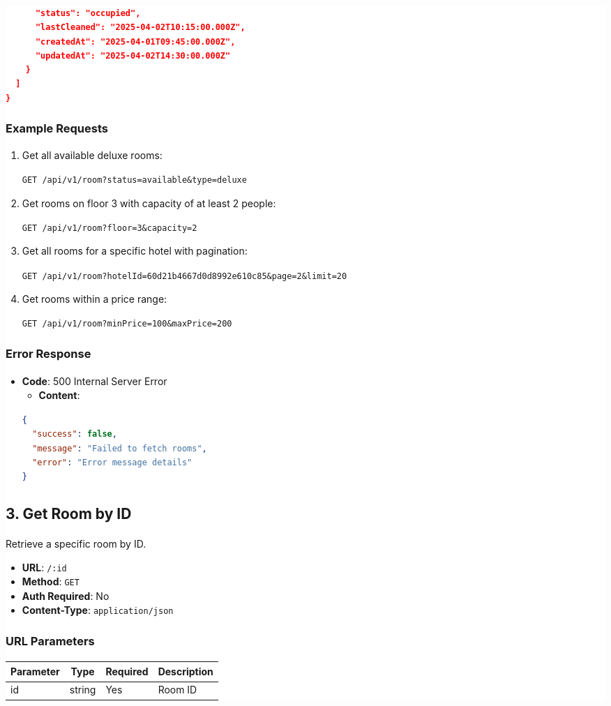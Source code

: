 ```json
      "status": "occupied",
      "lastCleaned": "2025-04-02T10:15:00.000Z",
      "createdAt": "2025-04-01T09:45:00.000Z",
      "updatedAt": "2025-04-02T14:30:00.000Z"
    }
  ]
}
```

### Example Requests

1. Get all available deluxe rooms:
   ```
   GET /api/v1/room?status=available&type=deluxe
   ```

2. Get rooms on floor 3 with capacity of at least 2 people:
   ```
   GET /api/v1/room?floor=3&capacity=2
   ```

3. Get all rooms for a specific hotel with pagination:
   ```
   GET /api/v1/room?hotelId=60d21b4667d0d8992e610c85&page=2&limit=20
   ```

4. Get rooms within a price range:
   ```
   GET /api/v1/room?minPrice=100&maxPrice=200
   ```

### Error Response

- **Code**: 500 Internal Server Error
  - **Content**:
  ```json
  {
    "success": false,
    "message": "Failed to fetch rooms",
    "error": "Error message details"
  }
  ```

## 3. Get Room by ID

Retrieve a specific room by ID.

- **URL**: `/:id`
- **Method**: `GET`
- **Auth Required**: No
- **Content-Type**: `application/json`

### URL Parameters

| Parameter | Type   | Required | Description |
|-----------|--------|----------|-------------|
| id        | string | Yes      | Room ID     |
